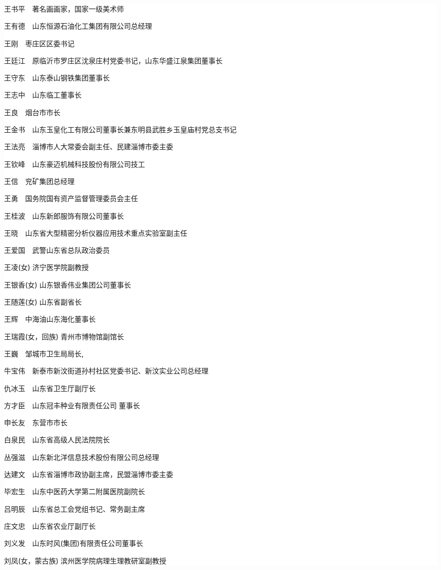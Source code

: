 王书平　著名画画家，国家一级美术师

王有德　山东恒源石油化工集团有限公司总经理

王刚　枣庄区区委书记

王廷江　原临沂市罗庄区沈泉庄村党委书记，山东华盛江泉集团董事长

王守东　山东泰山钢铁集团董事长

王志中　山东临工董事长

王良　烟台市市长

王金书　山东玉皇化工有限公司董事长兼东明县武胜乡玉皇庙村党总支书记

王法亮　淄博市人大常委会副主任、民建淄博市委主委

  王钦峰　山东豪迈机械科技股份有限公司技工

  王信　兖矿集团总经理

  王勇　国务院国有资产监督管理委员会主任

  王桂波　山东新郎服饰有限公司董事长

  王晓　山东省大型精密分析仪器应用技术重点实验室副主任

  王爱国　武警山东省总队政治委员

  王凌(女) 济宁医学院副教授

  王银香(女) 山东银香伟业集团公司董事长

  王随莲(女) 山东省副省长

  王辉　中海油山东海化董事长

  王瑞霞(女，回族) 青州市博物馆副馆长

  王巍　邹城市卫生局局长,

  牛宝伟　新泰市新汶街道孙村社区党委书记、新汶实业公司总经理

  仇冰玉　山东省卫生厅副厅长

  方才臣　山东冠丰种业有限责任公司 董事长

  申长友　东营市市长

  白泉民　山东省高级人民法院院长

  丛强滋　山东新北洋信息技术股份有限公司总经理

  达建文　山东省淄博市政协副主席，民盟淄博市委主委

  毕宏生　山东中医药大学第二附属医院副院长

  吕明辰　山东省总工会党组书记、常务副主席

  庄文忠　山东省农业厅副厅长

  刘义发　山东时风(集团)有限责任公司董事长

  刘凤(女，蒙古族) 滨州医学院病理生理教研室副教授
